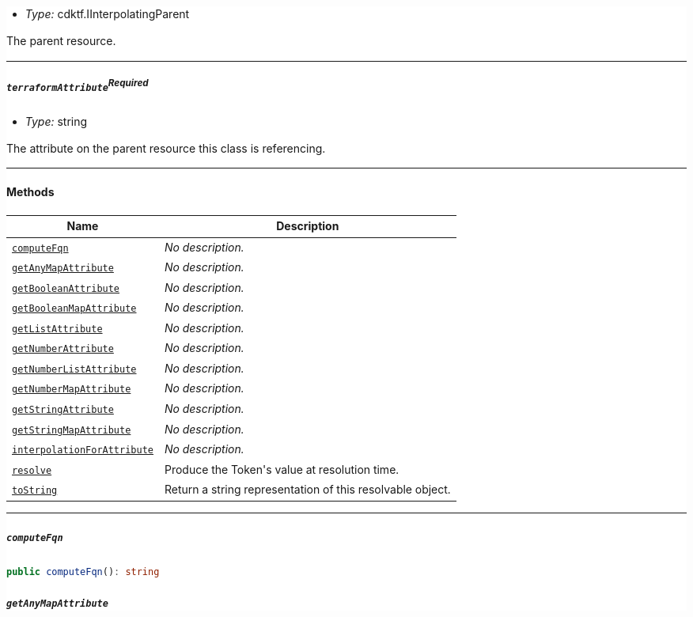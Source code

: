 - *Type:* cdktf.IInterpolatingParent

The parent resource.

---

##### `terraformAttribute`<sup>Required</sup> <a name="terraformAttribute" id="@cdktf/provider-cloudflare.dataCloudflareWebAnalyticsSite.DataCloudflareWebAnalyticsSiteRulesetOutputReference.Initializer.parameter.terraformAttribute"></a>

- *Type:* string

The attribute on the parent resource this class is referencing.

---

#### Methods <a name="Methods" id="Methods"></a>

| **Name** | **Description** |
| --- | --- |
| <code><a href="#@cdktf/provider-cloudflare.dataCloudflareWebAnalyticsSite.DataCloudflareWebAnalyticsSiteRulesetOutputReference.computeFqn">computeFqn</a></code> | *No description.* |
| <code><a href="#@cdktf/provider-cloudflare.dataCloudflareWebAnalyticsSite.DataCloudflareWebAnalyticsSiteRulesetOutputReference.getAnyMapAttribute">getAnyMapAttribute</a></code> | *No description.* |
| <code><a href="#@cdktf/provider-cloudflare.dataCloudflareWebAnalyticsSite.DataCloudflareWebAnalyticsSiteRulesetOutputReference.getBooleanAttribute">getBooleanAttribute</a></code> | *No description.* |
| <code><a href="#@cdktf/provider-cloudflare.dataCloudflareWebAnalyticsSite.DataCloudflareWebAnalyticsSiteRulesetOutputReference.getBooleanMapAttribute">getBooleanMapAttribute</a></code> | *No description.* |
| <code><a href="#@cdktf/provider-cloudflare.dataCloudflareWebAnalyticsSite.DataCloudflareWebAnalyticsSiteRulesetOutputReference.getListAttribute">getListAttribute</a></code> | *No description.* |
| <code><a href="#@cdktf/provider-cloudflare.dataCloudflareWebAnalyticsSite.DataCloudflareWebAnalyticsSiteRulesetOutputReference.getNumberAttribute">getNumberAttribute</a></code> | *No description.* |
| <code><a href="#@cdktf/provider-cloudflare.dataCloudflareWebAnalyticsSite.DataCloudflareWebAnalyticsSiteRulesetOutputReference.getNumberListAttribute">getNumberListAttribute</a></code> | *No description.* |
| <code><a href="#@cdktf/provider-cloudflare.dataCloudflareWebAnalyticsSite.DataCloudflareWebAnalyticsSiteRulesetOutputReference.getNumberMapAttribute">getNumberMapAttribute</a></code> | *No description.* |
| <code><a href="#@cdktf/provider-cloudflare.dataCloudflareWebAnalyticsSite.DataCloudflareWebAnalyticsSiteRulesetOutputReference.getStringAttribute">getStringAttribute</a></code> | *No description.* |
| <code><a href="#@cdktf/provider-cloudflare.dataCloudflareWebAnalyticsSite.DataCloudflareWebAnalyticsSiteRulesetOutputReference.getStringMapAttribute">getStringMapAttribute</a></code> | *No description.* |
| <code><a href="#@cdktf/provider-cloudflare.dataCloudflareWebAnalyticsSite.DataCloudflareWebAnalyticsSiteRulesetOutputReference.interpolationForAttribute">interpolationForAttribute</a></code> | *No description.* |
| <code><a href="#@cdktf/provider-cloudflare.dataCloudflareWebAnalyticsSite.DataCloudflareWebAnalyticsSiteRulesetOutputReference.resolve">resolve</a></code> | Produce the Token's value at resolution time. |
| <code><a href="#@cdktf/provider-cloudflare.dataCloudflareWebAnalyticsSite.DataCloudflareWebAnalyticsSiteRulesetOutputReference.toString">toString</a></code> | Return a string representation of this resolvable object. |

---

##### `computeFqn` <a name="computeFqn" id="@cdktf/provider-cloudflare.dataCloudflareWebAnalyticsSite.DataCloudflareWebAnalyticsSiteRulesetOutputReference.computeFqn"></a>

```typescript
public computeFqn(): string
```

##### `getAnyMapAttribute` <a name="getAnyMapAttribute" id="@cdktf/provider-cloudflare.dataCloudflareWebAnalyticsSite.DataCloudflareWebAnalyticsSiteRulesetOutputReference.getAnyMapAttribute"></a>
